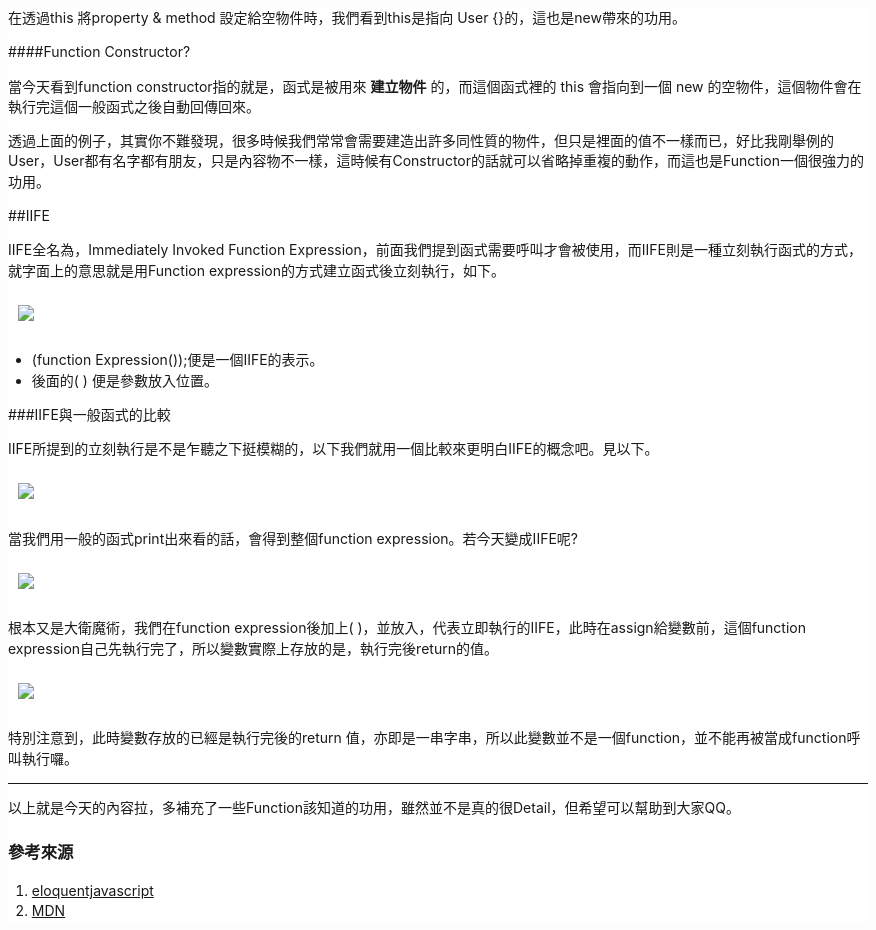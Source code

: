 在透過this 將property & method 設定給空物件時，我們看到this是指向 User {}的，這也是new帶來的功用。


####Function Constructor?

當今天看到function constructor指的就是，函式是被用來 __建立物件__ 的，而這個函式裡的 this 會指向到一個 new 的空物件，這個物件會在執行完這個一般函式之後自動回傳回來。

透過上面的例子，其實你不難發現，很多時候我們常常會需要建造出許多同性質的物件，但只是裡面的值不一樣而已，好比我剛舉例的User，User都有名字都有朋友，只是內容物不一樣，這時候有Constructor的話就可以省略掉重複的動作，而這也是Function一個很強力的功用。

##IIFE

IIFE全名為，Immediately Invoked Function Expression，前面我們提到函式需要呼叫才會被使用，而IIFE則是一種立刻執行函式的方式，就字面上的意思就是用Function expression的方式建立函式後立刻執行，如下。

<img style="width:100%;height:auto;padding:10px" src="../images/IIFE.png" />

*	(function Expression());便是一個IIFE的表示。
*	後面的( ) 便是參數放入位置。

###IIFE與一般函式的比較

IIFE所提到的立刻執行是不是乍聽之下挺模糊的，以下我們就用一個比較來更明白IIFE的概念吧。見以下。

<img style="width:100%;height:auto;padding:10px" src="../images/IIFE1.png" />

當我們用一般的函式print出來看的話，會得到整個function expression。若今天變成IIFE呢?

<img style="width:100%;height:auto;padding:10px" src="../images/IIFE2.png" />

根本又是大衛魔術，我們在function expression後加上( )，並放入，代表立即執行的IIFE，此時在assign給變數前，這個function expression自己先執行完了，所以變數實際上存放的是，執行完後return的值。

<img style="width:100%;height:auto;padding:10px" src="../images/IIFE3.png" />

特別注意到，此時變數存放的已經是執行完後的return 值，亦即是一串字串，所以此變數並不是一個function，並不能再被當成function呼叫執行囉。


***
以上就是今天的內容拉，多補充了一些Function該知道的功用，雖然並不是真的很Detail，但希望可以幫助到大家QQ。
### 參考來源
1. <a href="http://eloquentjavascript.net/00_intro.html#h_GlF1Kuv0JF" target="_blank">eloquentjavascript</a>
2. <a href="https://developer.mozilla.org/zh-TW/docs/Web/JavaScript/Introduction_to_Object-Oriented_JavaScript" target="_blank">MDN</a>